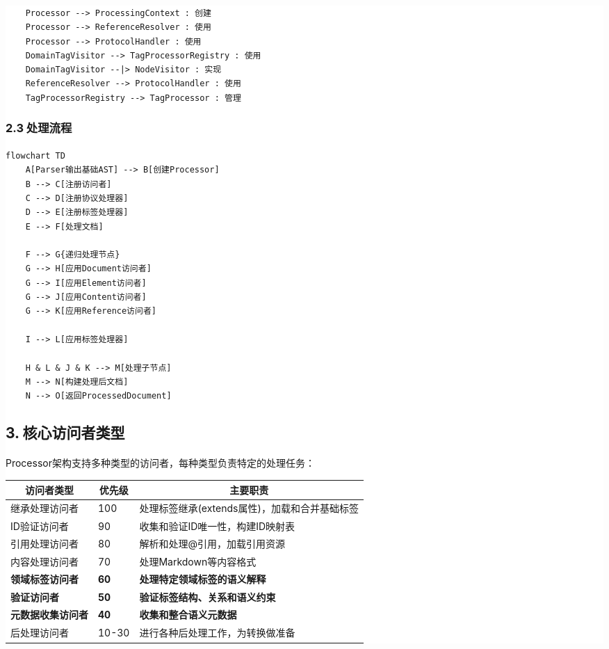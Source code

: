 ```mermaid
    Processor --> ProcessingContext : 创建
    Processor --> ReferenceResolver : 使用
    Processor --> ProtocolHandler : 使用
    DomainTagVisitor --> TagProcessorRegistry : 使用
    DomainTagVisitor --|> NodeVisitor : 实现
    ReferenceResolver --> ProtocolHandler : 使用
    TagProcessorRegistry --> TagProcessor : 管理
```

### 2.3 处理流程

```mermaid
flowchart TD
    A[Parser输出基础AST] --> B[创建Processor]
    B --> C[注册访问者]
    C --> D[注册协议处理器]
    D --> E[注册标签处理器]
    E --> F[处理文档]
    
    F --> G{递归处理节点}
    G --> H[应用Document访问者]
    G --> I[应用Element访问者]
    G --> J[应用Content访问者]
    G --> K[应用Reference访问者]
    
    I --> L[应用标签处理器]
    
    H & L & J & K --> M[处理子节点]
    M --> N[构建处理后文档]
    N --> O[返回ProcessedDocument]
```

## 3. 核心访问者类型

Processor架构支持多种类型的访问者，每种类型负责特定的处理任务：

| 访问者类型 | 优先级 | 主要职责 |
|---------|------|--------|
| 继承处理访问者 | 100 | 处理标签继承(extends属性)，加载和合并基础标签 |
| ID验证访问者 | 90 | 收集和验证ID唯一性，构建ID映射表 |
| 引用处理访问者 | 80 | 解析和处理@引用，加载引用资源 |
| 内容处理访问者 | 70 | 处理Markdown等内容格式 |
| **领域标签访问者** | **60** | **处理特定领域标签的语义解释** |
| **验证访问者** | **50** | **验证标签结构、关系和语义约束** |
| **元数据收集访问者** | **40** | **收集和整合语义元数据** |
| 后处理访问者 | 10-30 | 进行各种后处理工作，为转换做准备 |
